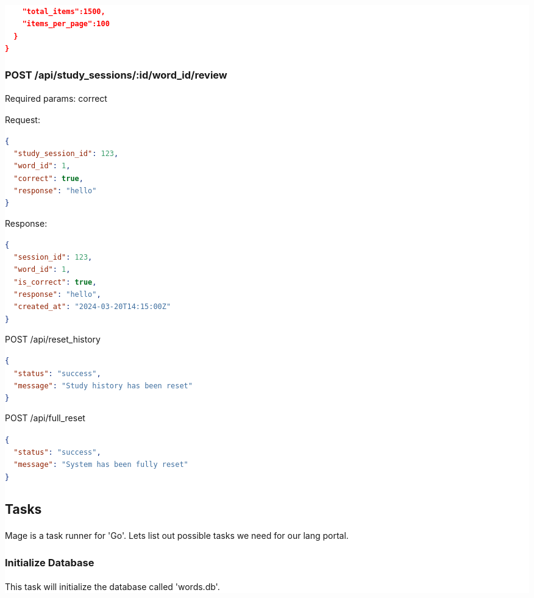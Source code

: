 ```json
    "total_items":1500,
    "items_per_page":100
  }
}
```

### POST /api/study_sessions/:id/word_id/review
Required params: correct

Request:
```json
{
  "study_session_id": 123,
  "word_id": 1,
  "correct": true,
  "response": "hello"
}
```

Response:
```json
{
  "session_id": 123,
  "word_id": 1,
  "is_correct": true,
  "response": "hello",
  "created_at": "2024-03-20T14:15:00Z"
}
```

POST /api/reset_history
```json
{
  "status": "success",
  "message": "Study history has been reset"
}
```

POST /api/full_reset
```json
{
  "status": "success",
  "message": "System has been fully reset"
}
```

## Tasks
Mage is a task runner for 'Go'.
Lets list out possible tasks we need for our lang portal.

### Initialize Database
This task will initialize the database called 'words.db'.

